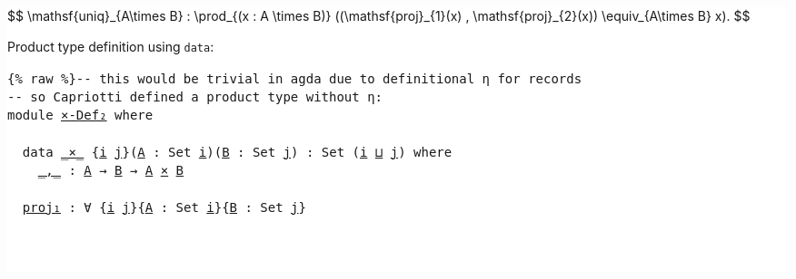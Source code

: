 <p class="equation">
  $$ \mathsf{uniq}_{A\times B}
     : \prod_{(x : A \times B)} ((\mathsf{proj}_{1}(x) , \mathsf{proj}_{2}(x))
       \equiv_{A\times B} x).
  $$
</p>

Product type definition using `data`:

<pre class="Agda">{% raw %}<a id="6992" class="Comment">-- this would be trivial in agda due to definitional η for records</a>
<a id="7059" class="Comment">-- so Capriotti defined a product type without η:</a>
<a id="7109" class="Keyword">module</a> <a id="×-Def₂"></a><a id="7116" href="{% endraw %}{{ site.baseurl }}{% link _posts/2018-04-08-hott-exercises.md %}{% raw %}#7116" class="Module">×-Def₂</a> <a id="7123" class="Keyword">where</a>

  <a id="7132" class="Keyword">data</a> <a id="×-Def₂._×_"></a><a id="7137" href="{% endraw %}{{ site.baseurl }}{% link _posts/2018-04-08-hott-exercises.md %}{% raw %}#7137" class="Datatype Operator">_×_</a> <a id="7141" class="Symbol">{</a><a id="7142" href="{% endraw %}{{ site.baseurl }}{% link _posts/2018-04-08-hott-exercises.md %}{% raw %}#7142" class="Bound">i</a> <a id="7144" href="{% endraw %}{{ site.baseurl }}{% link _posts/2018-04-08-hott-exercises.md %}{% raw %}#7144" class="Bound">j</a><a id="7145" class="Symbol">}(</a><a id="7147" href="{% endraw %}{{ site.baseurl }}{% link _posts/2018-04-08-hott-exercises.md %}{% raw %}#7147" class="Bound">A</a> <a id="7149" class="Symbol">:</a> <a id="7151" class="PrimitiveType">Set</a> <a id="7155" href="{% endraw %}{{ site.baseurl }}{% link _posts/2018-04-08-hott-exercises.md %}{% raw %}#7142" class="Bound">i</a><a id="7156" class="Symbol">)(</a><a id="7158" href="{% endraw %}{{ site.baseurl }}{% link _posts/2018-04-08-hott-exercises.md %}{% raw %}#7158" class="Bound">B</a> <a id="7160" class="Symbol">:</a> <a id="7162" class="PrimitiveType">Set</a> <a id="7166" href="{% endraw %}{{ site.baseurl }}{% link _posts/2018-04-08-hott-exercises.md %}{% raw %}#7144" class="Bound">j</a><a id="7167" class="Symbol">)</a> <a id="7169" class="Symbol">:</a> <a id="7171" class="PrimitiveType">Set</a> <a id="7175" class="Symbol">(</a><a id="7176" href="{% endraw %}{{ site.baseurl }}{% link _posts/2018-04-08-hott-exercises.md %}{% raw %}#7142" class="Bound">i</a> <a id="7178" href="https://agda.github.io/agda-stdlib/Agda.Primitive.html#657" class="Primitive Operator">⊔</a> <a id="7180" href="{% endraw %}{{ site.baseurl }}{% link _posts/2018-04-08-hott-exercises.md %}{% raw %}#7144" class="Bound">j</a><a id="7181" class="Symbol">)</a> <a id="7183" class="Keyword">where</a>
    <a id="×-Def₂._×_._,_"></a><a id="7193" href="{% endraw %}{{ site.baseurl }}{% link _posts/2018-04-08-hott-exercises.md %}{% raw %}#7193" class="InductiveConstructor Operator">_,_</a> <a id="7197" class="Symbol">:</a> <a id="7199" href="{% endraw %}{{ site.baseurl }}{% link _posts/2018-04-08-hott-exercises.md %}{% raw %}#7147" class="Bound">A</a> <a id="7201" class="Symbol">→</a> <a id="7203" href="{% endraw %}{{ site.baseurl }}{% link _posts/2018-04-08-hott-exercises.md %}{% raw %}#7158" class="Bound">B</a> <a id="7205" class="Symbol">→</a> <a id="7207" href="{% endraw %}{{ site.baseurl }}{% link _posts/2018-04-08-hott-exercises.md %}{% raw %}#7147" class="Bound">A</a> <a id="7209" href="{% endraw %}{{ site.baseurl }}{% link _posts/2018-04-08-hott-exercises.md %}{% raw %}#7137" class="Datatype Operator">×</a> <a id="7211" href="{% endraw %}{{ site.baseurl }}{% link _posts/2018-04-08-hott-exercises.md %}{% raw %}#7158" class="Bound">B</a>

  <a id="×-Def₂.proj₁"></a><a id="7216" href="{% endraw %}{{ site.baseurl }}{% link _posts/2018-04-08-hott-exercises.md %}{% raw %}#7216" class="Function">proj₁</a> <a id="7222" class="Symbol">:</a> <a id="7224" class="Symbol">∀</a> <a id="7226" class="Symbol">{</a><a id="7227" href="{% endraw %}{{ site.baseurl }}{% link _posts/2018-04-08-hott-exercises.md %}{% raw %}#7227" class="Bound">i</a> <a id="7229" href="{% endraw %}{{ site.baseurl }}{% link _posts/2018-04-08-hott-exercises.md %}{% raw %}#7229" class="Bound">j</a><a id="7230" class="Symbol">}{</a><a id="7232" href="{% endraw %}{{ site.baseurl }}{% link _posts/2018-04-08-hott-exercises.md %}{% raw %}#7232" class="Bound">A</a> <a id="7234" class="Symbol">:</a> <a id="7236" class="PrimitiveType">Set</a> <a id="7240" href="{% endraw %}{{ site.baseurl }}{% link _posts/2018-04-08-hott-exercises.md %}{% raw %}#7227" class="Bound">i</a><a id="7241" class="Symbol">}{</a><a id="7243" href="{% endraw %}{{ site.baseurl }}{% link _posts/2018-04-08-hott-exercises.md %}{% raw %}#7243" class="Bound">B</a> <a id="7245" class="Symbol">:</a> <a id="7247" class="PrimitiveType">Set</a> <a id="7251" href="{% endraw %}{{ site.baseurl }}{% link _posts/2018-04-08-hott-exercises.md %}{% raw %}#7229" class="Bound">j</a><a id="7252" class="Symbol">}</a>